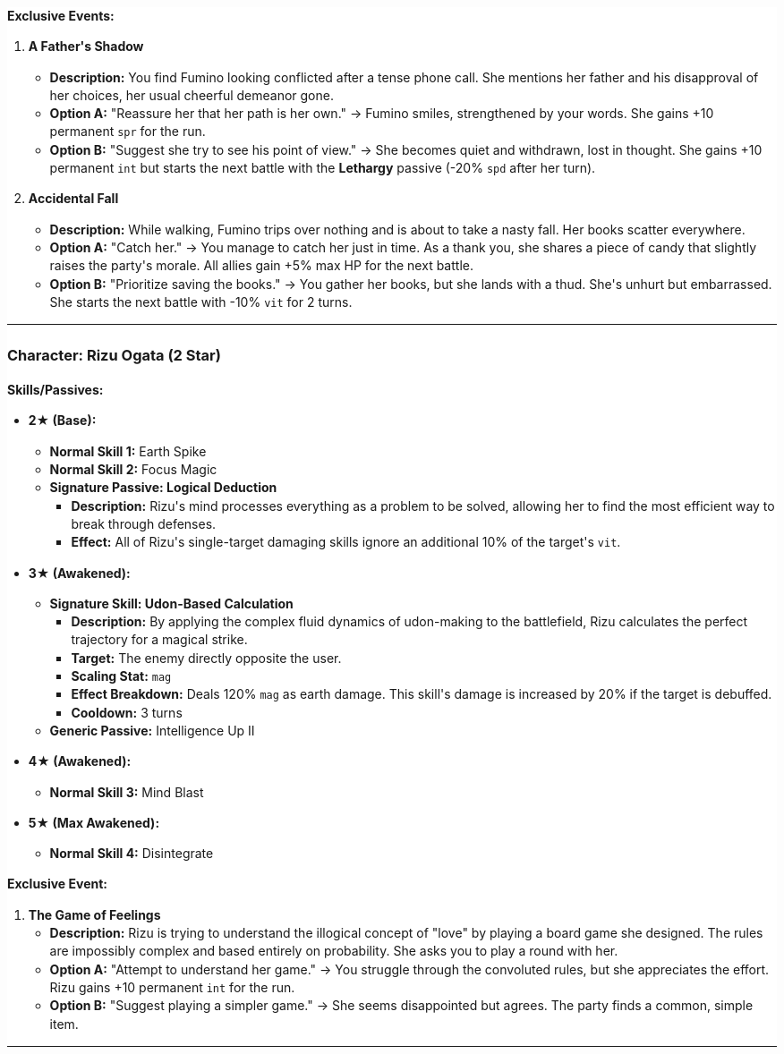 **Exclusive Events:**

1.  **A Father's Shadow**
    *   **Description:** You find Fumino looking conflicted after a tense phone call. She mentions her father and his disapproval of her choices, her usual cheerful demeanor gone.
    *   **Option A:** "Reassure her that her path is her own." -> Fumino smiles, strengthened by your words. She gains +10 permanent `spr` for the run.
    *   **Option B:** "Suggest she try to see his point of view." -> She becomes quiet and withdrawn, lost in thought. She gains +10 permanent `int` but starts the next battle with the **Lethargy** passive (-20% `spd` after her turn).

2.  **Accidental Fall**
    *   **Description:** While walking, Fumino trips over nothing and is about to take a nasty fall. Her books scatter everywhere.
    *   **Option A:** "Catch her." -> You manage to catch her just in time. As a thank you, she shares a piece of candy that slightly raises the party's morale. All allies gain +5% max HP for the next battle.
    *   **Option B:** "Prioritize saving the books." -> You gather her books, but she lands with a thud. She's unhurt but embarrassed. She starts the next battle with -10% `vit` for 2 turns.

---
### **Character: Rizu Ogata (2 Star)**

**Skills/Passives:**

*   **2★ (Base):**
    *   **Normal Skill 1:** Earth Spike
    *   **Normal Skill 2:** Focus Magic
    *   **Signature Passive: Logical Deduction**
        *   **Description:** Rizu's mind processes everything as a problem to be solved, allowing her to find the most efficient way to break through defenses.
        *   **Effect:** All of Rizu's single-target damaging skills ignore an additional 10% of the target's `vit`.

*   **3★ (Awakened):**
    *   **Signature Skill: Udon-Based Calculation**
        *   **Description:** By applying the complex fluid dynamics of udon-making to the battlefield, Rizu calculates the perfect trajectory for a magical strike.
        *   **Target:** The enemy directly opposite the user.
        *   **Scaling Stat:** `mag`
        *   **Effect Breakdown:** Deals 120% `mag` as earth damage. This skill's damage is increased by 20% if the target is debuffed.
        *   **Cooldown:** 3 turns
    *   **Generic Passive:** Intelligence Up II

*   **4★ (Awakened):**
    *   **Normal Skill 3:** Mind Blast

*   **5★ (Max Awakened):**
    *   **Normal Skill 4:** Disintegrate

**Exclusive Event:**

1.  **The Game of Feelings**
    *   **Description:** Rizu is trying to understand the illogical concept of "love" by playing a board game she designed. The rules are impossibly complex and based entirely on probability. She asks you to play a round with her.
    *   **Option A:** "Attempt to understand her game." -> You struggle through the convoluted rules, but she appreciates the effort. Rizu gains +10 permanent `int` for the run.
    *   **Option B:** "Suggest playing a simpler game." -> She seems disappointed but agrees. The party finds a common, simple item.

---